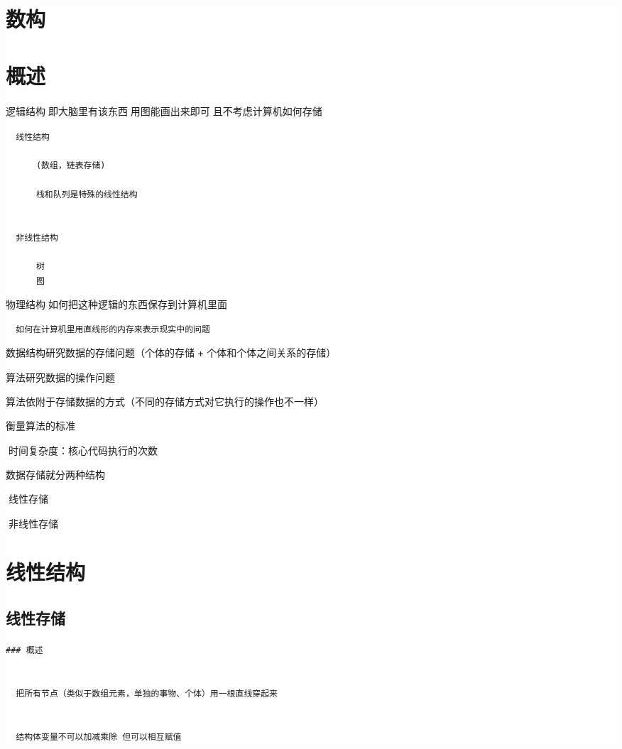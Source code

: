 # 数构

# 概述


  逻辑结构 即大脑里有该东西 用图能画出来即可 且不考虑计算机如何存储

      线性结构
      
          (数组，链表存储)
          
          栈和队列是特殊的线性结构
      
      
      非线性结构
          
          树
          图
          
          


          
  物理结构 如何把这种逻辑的东西保存到计算机里面


      如何在计算机里用直线形的内存来表示现实中的问题



  数据结构研究数据的存储问题（个体的存储 + 个体和个体之间关系的存储）

  算法研究数据的操作问题

  算法依附于存储数据的方式（不同的存储方式对它执行的操作也不一样）



  衡量算法的标准

  ​	时间复杂度：核心代码执行的次数


  数据存储就分两种结构

  ​	线性存储

  ​	非线性存储


# 线性结构

  ## 线性存储 

    ### 概述


      把所有节点（类似于数组元素，单独的事物、个体）用一根直线穿起来


      结构体变量不可以加减乘除 但可以相互赋值
